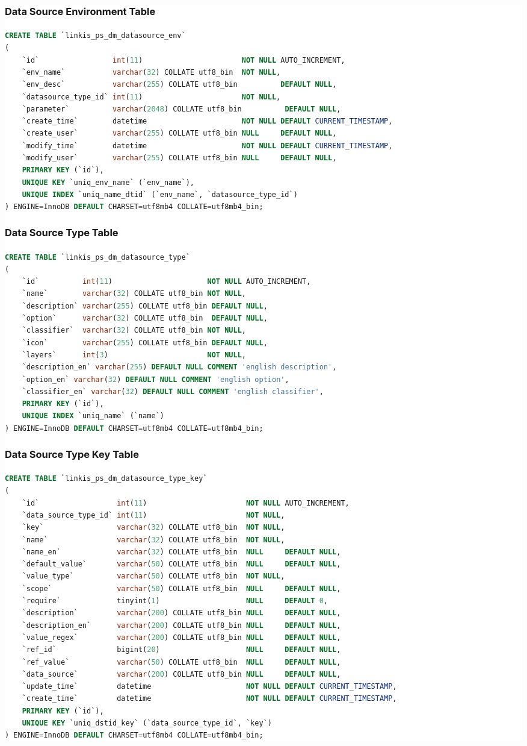 ### Data Source Environment Table
```sql
CREATE TABLE `linkis_ps_dm_datasource_env`
(
    `id`                 int(11)                       NOT NULL AUTO_INCREMENT,
    `env_name`           varchar(32) COLLATE utf8_bin  NOT NULL,
    `env_desc`           varchar(255) COLLATE utf8_bin          DEFAULT NULL,
    `datasource_type_id` int(11)                       NOT NULL,
    `parameter`          varchar(2048) COLLATE utf8_bin          DEFAULT NULL,
    `create_time`        datetime                      NOT NULL DEFAULT CURRENT_TIMESTAMP,
    `create_user`        varchar(255) COLLATE utf8_bin NULL     DEFAULT NULL,
    `modify_time`        datetime                      NOT NULL DEFAULT CURRENT_TIMESTAMP,
    `modify_user`        varchar(255) COLLATE utf8_bin NULL     DEFAULT NULL,
    PRIMARY KEY (`id`),
    UNIQUE KEY `uniq_env_name` (`env_name`),
    UNIQUE INDEX `uniq_name_dtid` (`env_name`, `datasource_type_id`)
) ENGINE=InnoDB DEFAULT CHARSET=utf8mb4 COLLATE=utf8mb4_bin;
```

### Data Source Type Table
```sql
CREATE TABLE `linkis_ps_dm_datasource_type`
(
    `id`          int(11)                      NOT NULL AUTO_INCREMENT,
    `name`        varchar(32) COLLATE utf8_bin NOT NULL,
    `description` varchar(255) COLLATE utf8_bin DEFAULT NULL,
    `option`      varchar(32) COLLATE utf8_bin  DEFAULT NULL,
    `classifier`  varchar(32) COLLATE utf8_bin NOT NULL,
    `icon`        varchar(255) COLLATE utf8_bin DEFAULT NULL,
    `layers`      int(3)                       NOT NULL,
    `description_en` varchar(255) DEFAULT NULL COMMENT 'english description',
    `option_en` varchar(32) DEFAULT NULL COMMENT 'english option',
    `classifier_en` varchar(32) DEFAULT NULL COMMENT 'english classifier',
    PRIMARY KEY (`id`),
    UNIQUE INDEX `uniq_name` (`name`)
) ENGINE=InnoDB DEFAULT CHARSET=utf8mb4 COLLATE=utf8mb4_bin;
```

### Data Source Type Key Table
```sql
CREATE TABLE `linkis_ps_dm_datasource_type_key`
(
    `id`                  int(11)                       NOT NULL AUTO_INCREMENT,
    `data_source_type_id` int(11)                       NOT NULL,
    `key`                 varchar(32) COLLATE utf8_bin  NOT NULL,
    `name`                varchar(32) COLLATE utf8_bin  NOT NULL,
    `name_en`             varchar(32) COLLATE utf8_bin  NULL     DEFAULT NULL,
    `default_value`       varchar(50) COLLATE utf8_bin  NULL     DEFAULT NULL,
    `value_type`          varchar(50) COLLATE utf8_bin  NOT NULL,
    `scope`               varchar(50) COLLATE utf8_bin  NULL     DEFAULT NULL,
    `require`             tinyint(1)                    NULL     DEFAULT 0,
    `description`         varchar(200) COLLATE utf8_bin NULL     DEFAULT NULL,
    `description_en`      varchar(200) COLLATE utf8_bin NULL     DEFAULT NULL,
    `value_regex`         varchar(200) COLLATE utf8_bin NULL     DEFAULT NULL,
    `ref_id`              bigint(20)                    NULL     DEFAULT NULL,
    `ref_value`           varchar(50) COLLATE utf8_bin  NULL     DEFAULT NULL,
    `data_source`         varchar(200) COLLATE utf8_bin NULL     DEFAULT NULL,
    `update_time`         datetime                      NOT NULL DEFAULT CURRENT_TIMESTAMP,
    `create_time`         datetime                      NOT NULL DEFAULT CURRENT_TIMESTAMP,
    PRIMARY KEY (`id`),
    UNIQUE KEY `uniq_dstid_key` (`data_source_type_id`, `key`)
) ENGINE=InnoDB DEFAULT CHARSET=utf8mb4 COLLATE=utf8mb4_bin;
```

